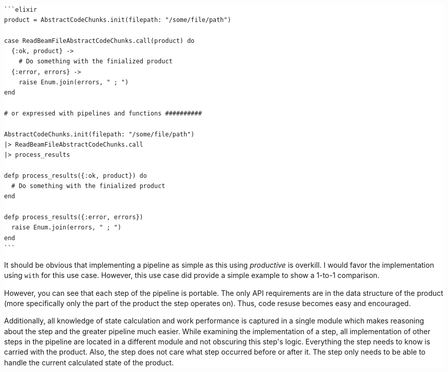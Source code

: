     ```elixir
    product = AbstractCodeChunks.init(filepath: "/some/file/path")

    case ReadBeamFileAbstractCodeChunks.call(product) do
      {:ok, product} ->
        # Do something with the finialized product
      {:error, errors} ->
        raise Enum.join(errors, " ; ")
    end

    # or expressed with pipelines and functions ##########

    AbstractCodeChunks.init(filepath: "/some/file/path")
    |> ReadBeamFileAbstractCodeChunks.call
    |> process_results
    
    defp process_results({:ok, product}) do
      # Do something with the finialized product
    end
    
    defp process_results({:error, errors})
      raise Enum.join(errors, " ; ")
    end
    ```

It should be obvious that implementing a pipeline as simple as this using _productive_ is overkill. I 
would favor the implementation using `with` for this use case.  However, this use case did provide a 
simple example to show a 1-to-1 comparison.

However, you can see that each step of the pipeline is portable. The only API requirements are in the
data structure of the product (more specifically only the part of the product the step operates on). Thus, 
code resuse becomes easy and encouraged. 

Additionally, all knowledge of state calculation and work performance is captured in a single module which 
makes reasoning about the step and the greater pipeline much easier. While examining the implementation of
a step, all implementation of other steps in the pipeline are located in a different module and not obscuring 
this step's logic. Everything the step needs to know is carried with the product. Also, the step does not care what 
step occurred before or after it. The step only needs to be able to handle the current calculated state of the
product.
